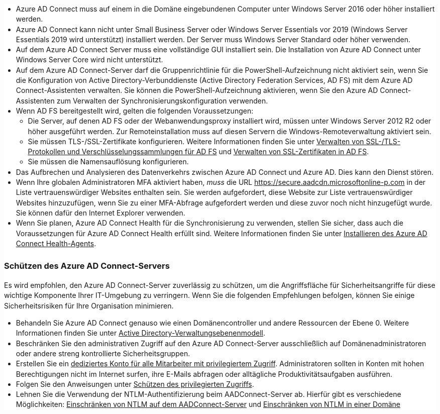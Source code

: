 - Azure AD Connect muss auf einem in die Domäne eingebundenen Computer unter Windows Server 2016 oder höher installiert werden. 
- Azure AD Connect kann nicht unter Small Business Server oder Windows Server Essentials vor 2019 (Windows Server Essentials 2019 wird unterstützt) installiert werden. Der Server muss Windows Server Standard oder höher verwenden. 
- Auf dem Azure AD Connect Server muss eine vollständige GUI installiert sein. Die Installation von Azure AD Connect unter Windows Server Core wird nicht unterstützt. 
- Auf dem Azure AD Connect-Server darf die Gruppenrichtlinie für die PowerShell-Aufzeichnung nicht aktiviert sein, wenn Sie die Konfiguration von Active Directory-Verbunddienste (Active Directory Federation Services, AD FS) mit dem Azure AD Connect-Assistenten verwalten. Sie können die PowerShell-Aufzeichnung aktivieren, wenn Sie den Azure AD Connect-Assistenten zum Verwalten der Synchronisierungskonfiguration verwenden. 
- Wenn AD FS bereitgestellt wird, gelten die folgenden Voraussetzungen: 
    - Die Server, auf denen AD FS oder der Webanwendungsproxy installiert wird, müssen unter Windows Server 2012 R2 oder höher ausgeführt werden. Zur Remoteinstallation muss auf diesen Servern die Windows-Remoteverwaltung aktiviert sein. 
    - Sie müssen TLS-/SSL-Zertifikate konfigurieren. Weitere Informationen finden Sie unter [Verwalten von SSL-/TLS-Protokollen und Verschlüsselungssammlungen für AD FS](/windows-server/identity/ad-fs/operations/manage-ssl-protocols-in-ad-fs) und [Verwalten von SSL-Zertifikaten in AD FS](/windows-server/identity/ad-fs/operations/manage-ssl-certificates-ad-fs-wap).
    - Sie müssen die Namensauflösung konfigurieren. 
- Das Aufbrechen und Analysieren des Datenverkehrs zwischen Azure AD Connect und Azure AD. Dies kann den Dienst stören.
- Wenn Ihre globalen Administratoren MFA aktiviert haben, *muss* die URL https://secure.aadcdn.microsoftonline-p.com in der Liste vertrauenswürdiger Websites enthalten sein. Sie werden aufgefordert, diese Website zur Liste vertrauenswürdiger Websites hinzuzufügen, wenn Sie zu einer MFA-Abfrage aufgefordert werden und diese zuvor noch nicht hinzugefügt wurde. Sie können dafür den Internet Explorer verwenden.
- Wenn Sie planen, Azure AD Connect Health für die Synchronisierung zu verwenden, stellen Sie sicher, dass auch die Voraussetzungen für Azure AD Connect Health erfüllt sind. Weitere Informationen finden Sie unter [Installieren des Azure AD Connect Health-Agents](how-to-connect-health-agent-install.md).

### <a name="harden-your-azure-ad-connect-server"></a>Schützen des Azure AD Connect-Servers 
Es wird empfohlen, den Azure AD Connect-Server zuverlässig zu schützen, um die Angriffsfläche für Sicherheitsangriffe für diese wichtige Komponente Ihrer IT-Umgebung zu verringern. Wenn Sie die folgenden Empfehlungen befolgen, können Sie einige Sicherheitsrisiken für Ihre Organisation minimieren.

- Behandeln Sie Azure AD Connect genauso wie einen Domänencontroller und andere Ressourcen der Ebene 0. Weitere Informationen finden Sie unter [Active Directory-Verwaltungsebenenmodell](/windows-server/identity/securing-privileged-access/securing-privileged-access-reference-material).
- Beschränken Sie den administrativen Zugriff auf den Azure AD Connect-Server ausschließlich auf Domänenadministratoren oder andere streng kontrollierte Sicherheitsgruppen.
- Erstellen Sie ein [dediziertes Konto für alle Mitarbeiter mit privilegiertem Zugriff](/windows-server/identity/securing-privileged-access/securing-privileged-access). Administratoren sollten in Konten mit hohen Berechtigungen nicht im Internet surfen, ihre E-Mails abfragen oder alltägliche Produktivitätsaufgaben ausführen.
- Folgen Sie den Anweisungen unter [Schützen des privilegierten Zugriffs](/windows-server/identity/securing-privileged-access/securing-privileged-access). 
- Lehnen Sie die Verwendung der NTLM-Authentifizierung beim AADConnect-Server ab. Hierfür gibt es verschiedene Möglichkeiten: [Einschränken von NTLM auf dem AADConnect-Server](/windows/security/threat-protection/security-policy-settings/network-security-restrict-ntlm-outgoing-ntlm-traffic-to-remote-servers) und [Einschränken von NTLM in einer Domäne](/windows/security/threat-protection/security-policy-settings/network-security-restrict-ntlm-ntlm-authentication-in-this-domain)